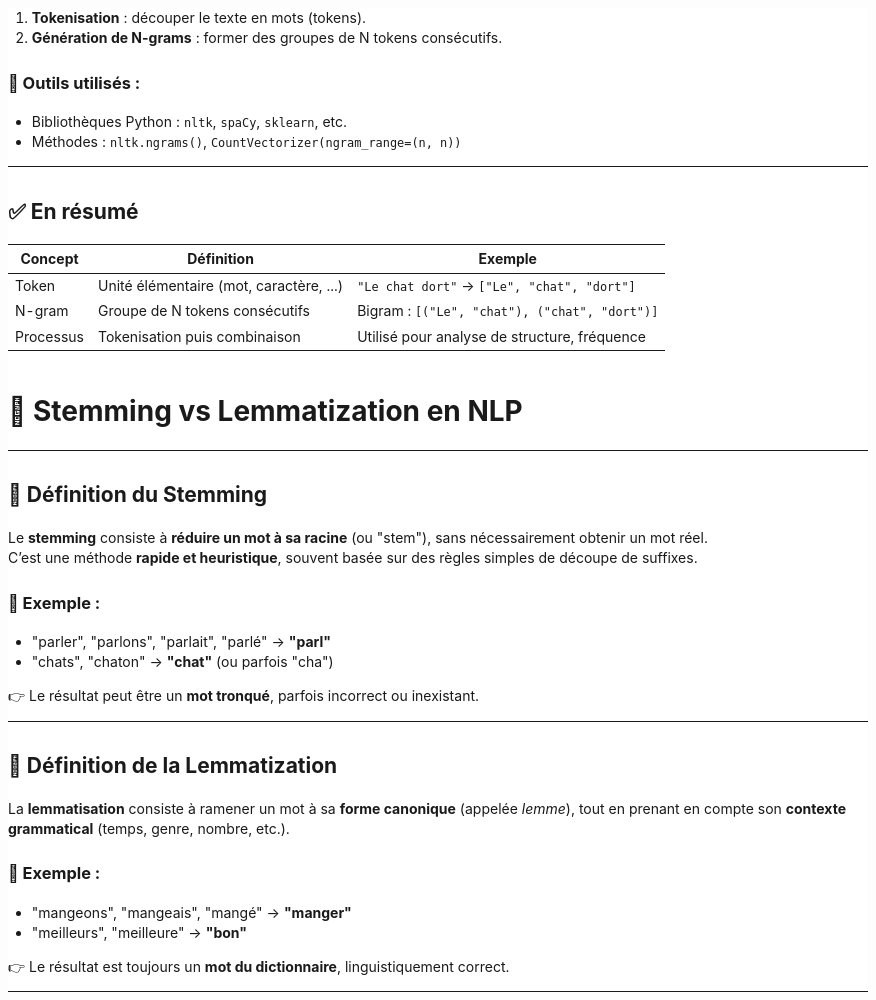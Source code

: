 1. **Tokenisation** : découper le texte en mots (tokens).
2. **Génération de N-grams** : former des groupes de N tokens consécutifs.

### 🧰 Outils utilisés :
- Bibliothèques Python : `nltk`, `spaCy`, `sklearn`, etc.
- Méthodes : `nltk.ngrams()`, `CountVectorizer(ngram_range=(n, n))`

---

## ✅ En résumé

| Concept     | Définition                                     | Exemple                                      |
|-------------|-------------------------------------------------|----------------------------------------------|
| Token       | Unité élémentaire (mot, caractère, ...)         | `"Le chat dort"` → `["Le", "chat", "dort"]`  |
| N-gram      | Groupe de N tokens consécutifs                 | Bigram : `[("Le", "chat"), ("chat", "dort")]`|
| Processus   | Tokenisation puis combinaison                  | Utilisé pour analyse de structure, fréquence |

# 🌱 Stemming vs Lemmatization en NLP

---

## 🔹 Définition du **Stemming**

Le **stemming** consiste à **réduire un mot à sa racine** (ou "stem"), sans nécessairement obtenir un mot réel.  
C’est une méthode **rapide et heuristique**, souvent basée sur des règles simples de découpe de suffixes.

### 📌 Exemple :
- "parler", "parlons", "parlait", "parlé" → **"parl"**
- "chats", "chaton" → **"chat"** (ou parfois "cha")

👉 Le résultat peut être un **mot tronqué**, parfois incorrect ou inexistant.

---

## 🔹 Définition de la **Lemmatization**

La **lemmatisation** consiste à ramener un mot à sa **forme canonique** (appelée *lemme*), tout en prenant en compte son **contexte grammatical** (temps, genre, nombre, etc.).

### 📌 Exemple :
- "mangeons", "mangeais", "mangé" → **"manger"**
- "meilleurs", "meilleure" → **"bon"**

👉 Le résultat est toujours un **mot du dictionnaire**, linguistiquement correct.

---
